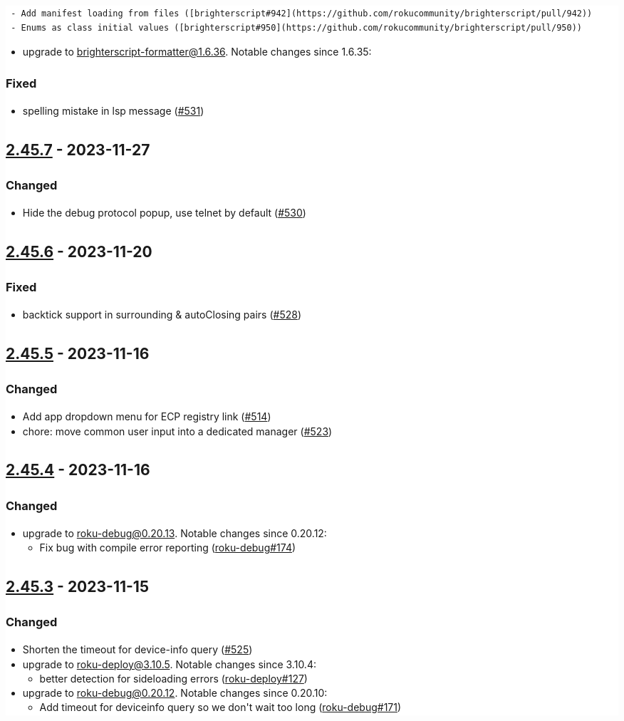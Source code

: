      - Add manifest loading from files ([brighterscript#942](https://github.com/rokucommunity/brighterscript/pull/942))
     - Enums as class initial values ([brighterscript#950](https://github.com/rokucommunity/brighterscript/pull/950))
 - upgrade to [brighterscript-formatter@1.6.36](https://github.com/rokucommunity/brighterscript-formatter/blob/master/CHANGELOG.md#1636---2023-12-07). Notable changes since 1.6.35:
### Fixed
 - spelling mistake in lsp message ([#531](https://github.com/rokucommunity/vscode-brightscript-language/pull/531))



## [2.45.7](https://github.com/rokucommunity/vscode-brightscript-language/compare/v2.45.6...v2.45.7) - 2023-11-27
### Changed
 - Hide the debug protocol popup, use telnet by default ([#530](https://github.com/rokucommunity/vscode-brightscript-language/pull/530))



## [2.45.6](https://github.com/rokucommunity/vscode-brightscript-language/compare/v2.45.5...v2.45.6) - 2023-11-20
### Fixed
 - backtick support in surrounding & autoClosing pairs ([#528](https://github.com/rokucommunity/vscode-brightscript-language/pull/528))



## [2.45.5](https://github.com/rokucommunity/vscode-brightscript-language/compare/v2.45.4...v2.45.5) - 2023-11-16
### Changed
 - Add app dropdown menu for ECP registry link ([#514](https://github.com/rokucommunity/vscode-brightscript-language/pull/514))
 - chore: move common user input into a dedicated manager ([#523](https://github.com/rokucommunity/vscode-brightscript-language/pull/523))



## [2.45.4](https://github.com/rokucommunity/vscode-brightscript-language/compare/v2.45.3...v2.45.4) - 2023-11-16
### Changed
 - upgrade to [roku-debug@0.20.13](https://github.com/rokucommunity/roku-debug/blob/master/CHANGELOG.md#02013---2023-11-16). Notable changes since 0.20.12:
     - Fix bug with compile error reporting ([roku-debug#174](https://github.com/rokucommunity/roku-debug/pull/174))



## [2.45.3](https://github.com/rokucommunity/vscode-brightscript-language/compare/v2.45.2...v2.45.3) - 2023-11-15
### Changed
 - Shorten the timeout for device-info query ([#525](https://github.com/rokucommunity/vscode-brightscript-language/pull/525))
 - upgrade to [roku-deploy@3.10.5](https://github.com/rokucommunity/roku-deploy/blob/master/CHANGELOG.md#3105---2023-11-14). Notable changes since 3.10.4:
     - better detection for sideloading errors ([roku-deploy#127](https://github.com/rokucommunity/roku-deploy/pull/127))
 - upgrade to [roku-debug@0.20.12](https://github.com/rokucommunity/roku-debug/blob/master/CHANGELOG.md#02012---2023-11-14). Notable changes since 0.20.10:
     - Add timeout for deviceinfo query so we don't wait too long ([roku-debug#171](https://github.com/rokucommunity/roku-debug/pull/171))